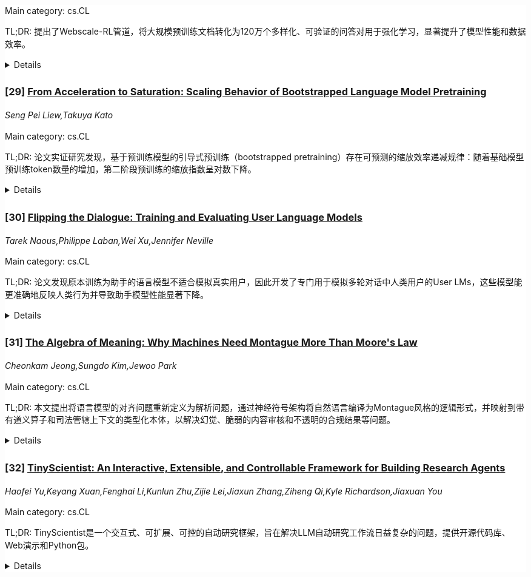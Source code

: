 Main category: cs.CL

TL;DR: 提出了Webscale-RL管道，将大规模预训练文档转化为120万个多样化、可验证的问答对用于强化学习，显著提升了模型性能和数据效率。


<details><summary>Details</summary></details>


### [29] [From Acceleration to Saturation: Scaling Behavior of Bootstrapped Language Model Pretraining](https://arxiv.org/abs/2510.06548)
*Seng Pei Liew,Takuya Kato*

Main category: cs.CL

TL;DR: 论文实证研究发现，基于预训练模型的引导式预训练（bootstrapped pretraining）存在可预测的缩放效率递减规律：随着基础模型预训练token数量的增加，第二阶段预训练的缩放指数呈对数下降。


<details><summary>Details</summary></details>


### [30] [Flipping the Dialogue: Training and Evaluating User Language Models](https://arxiv.org/abs/2510.06552)
*Tarek Naous,Philippe Laban,Wei Xu,Jennifer Neville*

Main category: cs.CL

TL;DR: 论文发现原本训练为助手的语言模型不适合模拟真实用户，因此开发了专门用于模拟多轮对话中人类用户的User LMs，这些模型能更准确地反映人类行为并导致助手模型性能显著下降。


<details><summary>Details</summary></details>


### [31] [The Algebra of Meaning: Why Machines Need Montague More Than Moore's Law](https://arxiv.org/abs/2510.06559)
*Cheonkam Jeong,Sungdo Kim,Jewoo Park*

Main category: cs.CL

TL;DR: 本文提出将语言模型的对齐问题重新定义为解析问题，通过神经符号架构将自然语言编译为Montague风格的逻辑形式，并映射到带有道义算子和司法管辖上下文的类型化本体，以解决幻觉、脆弱的内容审核和不透明的合规结果等问题。


<details><summary>Details</summary></details>


### [32] [TinyScientist: An Interactive, Extensible, and Controllable Framework for Building Research Agents](https://arxiv.org/abs/2510.06579)
*Haofei Yu,Keyang Xuan,Fenghai Li,Kunlun Zhu,Zijie Lei,Jiaxun Zhang,Ziheng Qi,Kyle Richardson,Jiaxuan You*

Main category: cs.CL

TL;DR: TinyScientist是一个交互式、可扩展、可控的自动研究框架，旨在解决LLM自动研究工作流日益复杂的问题，提供开源代码库、Web演示和Python包。


<details><summary>Details</summary></details>

